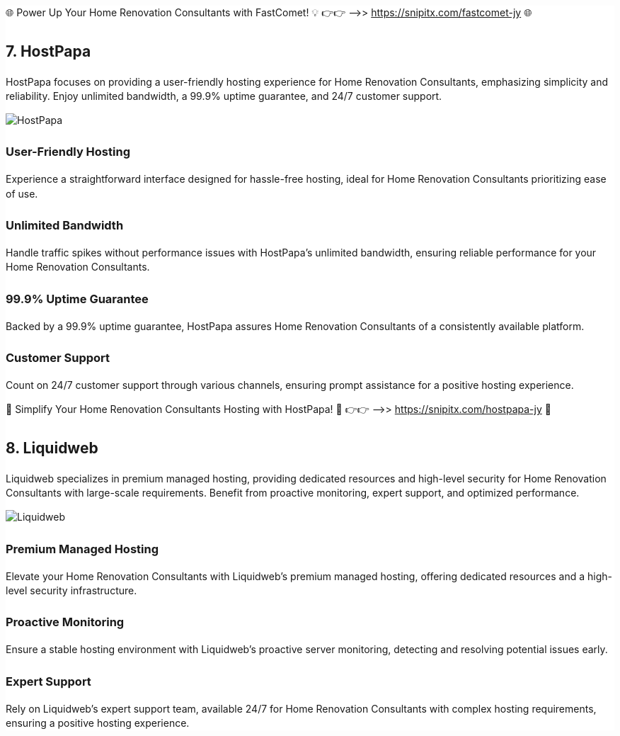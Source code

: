 🌐 Power Up Your Home Renovation Consultants with FastComet! 💡
👉👉 -->> https://snipitx.com/fastcomet-jy 🌐

## 7. HostPapa

HostPapa focuses on providing a user-friendly hosting experience for Home Renovation Consultants, emphasizing simplicity and reliability. Enjoy unlimited bandwidth, a 99.9% uptime guarantee, and 24/7 customer support.

![HostPapa](https://i.imgur.com/ouDTkvl.jpeg "HostPapa Hosting")

### User-Friendly Hosting
Experience a straightforward interface designed for hassle-free hosting, ideal for Home Renovation Consultants prioritizing ease of use.

### Unlimited Bandwidth
Handle traffic spikes without performance issues with HostPapa’s unlimited bandwidth, ensuring reliable performance for your Home Renovation Consultants.

### 99.9% Uptime Guarantee
Backed by a 99.9% uptime guarantee, HostPapa assures Home Renovation Consultants of a consistently available platform.

### Customer Support
Count on 24/7 customer support through various channels, ensuring prompt assistance for a positive hosting experience.

🌈 Simplify Your Home Renovation Consultants Hosting with HostPapa! 🚀
👉👉 -->> https://snipitx.com/hostpapa-jy 🚀

## 8. Liquidweb

Liquidweb specializes in premium managed hosting, providing dedicated resources and high-level security for Home Renovation Consultants with large-scale requirements. Benefit from proactive monitoring, expert support, and optimized performance.

![Liquidweb](https://i.imgur.com/4IvT9SC.jpeg "Liquidweb Hosting")

### Premium Managed Hosting
Elevate your Home Renovation Consultants with Liquidweb’s premium managed hosting, offering dedicated resources and a high-level security infrastructure.

### Proactive Monitoring
Ensure a stable hosting environment with Liquidweb’s proactive server monitoring, detecting and resolving potential issues early.

### Expert Support
Rely on Liquidweb’s expert support team, available 24/7 for Home Renovation Consultants with complex hosting requirements, ensuring a positive hosting experience.
